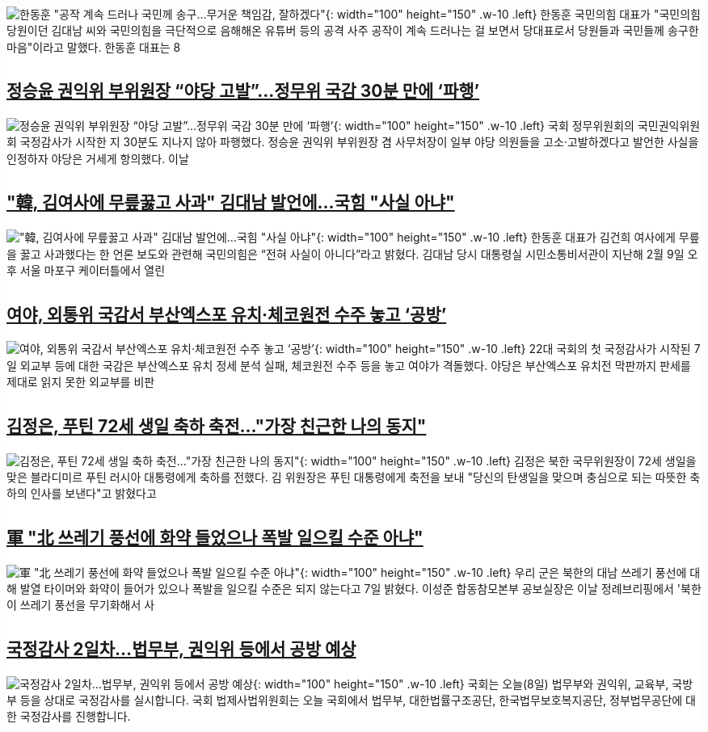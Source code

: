 ![한동훈 "공작 계속 드러나 국민께 송구…무거운 책임감, 잘하겠다"](https://mimgnews.pstatic.net/image/origin/119/2024/10/08/2879302.jpg?type=nf220_150){: width="100" height="150" .w-10 .left}
한동훈 국민의힘 대표가 "국민의힘 당원이던 김대남 씨와 국민의힘을 극단적으로 음해해온 유튜버 등의 공격 사주 공작이 계속 드러나는 걸 보면서 당대표로서 당원들과 국민들께 송구한 마음"이라고 말했다. 한동훈 대표는 8

## [정승윤 권익위 부위원장 “야당 고발”…정무위 국감 30분 만에 ‘파행’](https://n.news.naver.com/mnews/article/032/0003324998)

![정승윤 권익위 부위원장 “야당 고발”…정무위 국감 30분 만에 ‘파행’](https://mimgnews.pstatic.net/image/origin/032/2024/10/08/3324998.jpg?type=nf220_150){: width="100" height="150" .w-10 .left}
국회 정무위원회의 국민권익위원회 국정감사가 시작한 지 30분도 지나지 않아 파행했다. 정승윤 권익위 부위원장 겸 사무처장이 일부 야당 의원들을 고소·고발하겠다고 발언한 사실을 인정하자 야당은 거세게 항의했다. 이날

## ["韓, 김여사에 무릎꿇고 사과" 김대남 발언에…국힘 "사실 아냐"](https://n.news.naver.com/mnews/article/018/0005853036)

!["韓, 김여사에 무릎꿇고 사과" 김대남 발언에…국힘 "사실 아냐"](https://mimgnews.pstatic.net/image/origin/018/2024/10/07/5853036.jpg?type=nf220_150){: width="100" height="150" .w-10 .left}
한동훈 대표가 김건희 여사에게 무릎을 꿇고 사과했다는 한 언론 보도와 관련해 국민의힘은 “전혀 사실이 아니다”라고 밝혔다. 김대남 당시 대통령실 시민소통비서관이 지난해 2월 9일 오후 서울 마포구 케이터틀에서 열린

## [여야, 외통위 국감서 부산엑스포 유치·체코원전 수주 놓고 ‘공방’](https://n.news.naver.com/mnews/article/018/0005852932)

![여야, 외통위 국감서 부산엑스포 유치·체코원전 수주 놓고 ‘공방’](https://mimgnews.pstatic.net/image/origin/018/2024/10/07/5852932.jpg?type=nf220_150){: width="100" height="150" .w-10 .left}
22대 국회의 첫 국정감사가 시작된 7일 외교부 등에 대한 국감은 부산엑스포 유치 정세 분석 실패, 체코원전 수주 등을 놓고 여야가 격돌했다. 야당은 부산엑스포 유치전 막판까지 판세를 제대로 읽지 못한 외교부를 비판

## [김정은, 푸틴 72세 생일 축하 축전…"가장 친근한 나의 동지"](https://n.news.naver.com/mnews/article/025/0003391986)

![김정은, 푸틴 72세 생일 축하 축전…"가장 친근한 나의 동지"](https://mimgnews.pstatic.net/image/origin/025/2024/10/08/3391986.jpg?type=nf220_150){: width="100" height="150" .w-10 .left}
김정은 북한 국무위원장이 72세 생일을 맞은 블라디미르 푸틴 러시아 대통령에게 축하를 전했다. 김 위원장은 푸틴 대통령에게 축전을 보내 "당신의 탄생일을 맞으며 충심으로 되는 따뜻한 축하의 인사를 보낸다"고 밝혔다고

## [軍 "北 쓰레기 풍선에 화약 들었으나 폭발 일으킬 수준 아냐"](https://n.news.naver.com/mnews/article/015/0005040996)

![軍 "北 쓰레기 풍선에 화약 들었으나 폭발 일으킬 수준 아냐"](https://mimgnews.pstatic.net/image/origin/015/2024/10/07/5040996.jpg?type=nf220_150){: width="100" height="150" .w-10 .left}
우리 군은 북한의 대남 쓰레기 풍선에 대해 발열 타이머와 화약이 들어가 있으나 폭발을 일으킬 수준은 되지 않는다고 7일 밝혔다. 이성준 합동참모본부 공보실장은 이날 정례브리핑에서 '북한이 쓰레기 풍선을 무기화해서 사

## [국정감사 2일차…법무부, 권익위 등에서 공방 예상](https://n.news.naver.com/mnews/article/056/0011814058)

![국정감사 2일차…법무부, 권익위 등에서 공방 예상](https://mimgnews.pstatic.net/image/origin/056/2024/10/08/11814058.jpg?type=nf220_150){: width="100" height="150" .w-10 .left}
국회는 오늘(8일) 법무부와 권익위, 교육부, 국방부 등을 상대로 국정감사를 실시합니다. 국회 법제사법위원회는 오늘 국회에서 법무부, 대한법률구조공단, 한국법무보호복지공단, 정부법무공단에 대한 국정감사를 진행합니다.
